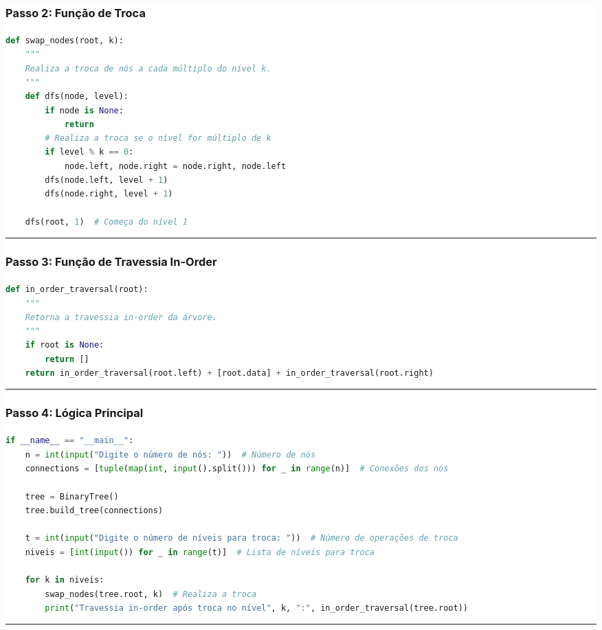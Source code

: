 
### **Passo 2: Função de Troca**

```python
def swap_nodes(root, k):
    """
    Realiza a troca de nós a cada múltiplo do nível k.
    """
    def dfs(node, level):
        if node is None:
            return
        # Realiza a troca se o nível for múltiplo de k
        if level % k == 0:
            node.left, node.right = node.right, node.left
        dfs(node.left, level + 1)
        dfs(node.right, level + 1)

    dfs(root, 1)  # Começa do nível 1
```

---

### **Passo 3: Função de Travessia In-Order**

```python
def in_order_traversal(root):
    """
    Retorna a travessia in-order da árvore.
    """
    if root is None:
        return []
    return in_order_traversal(root.left) + [root.data] + in_order_traversal(root.right)
```

---

### **Passo 4: Lógica Principal**

```python
if __name__ == "__main__":
    n = int(input("Digite o número de nós: "))  # Número de nós
    connections = [tuple(map(int, input().split())) for _ in range(n)]  # Conexões dos nós

    tree = BinaryTree()
    tree.build_tree(connections)

    t = int(input("Digite o número de níveis para troca: "))  # Número de operações de troca
    niveis = [int(input()) for _ in range(t)]  # Lista de níveis para troca

    for k in niveis:
        swap_nodes(tree.root, k)  # Realiza a troca
        print("Travessia in-order após troca no nível", k, ":", in_order_traversal(tree.root))
```

---